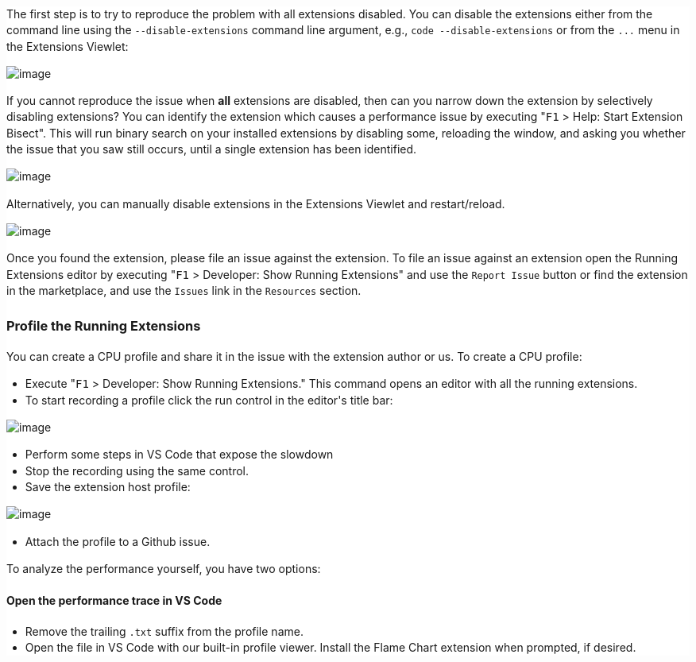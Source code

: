 The first step is to try to reproduce the problem with all extensions disabled.
You can disable the extensions either from the command line using the
`--disable-extensions` command line argument, e.g., `code --disable-extensions`
or from the `...` menu in the Extensions Viewlet:

![`image`](https://user-images.githubusercontent.com/172399/34978338-33e7bf98-fa9e-11e7-9c79-1138936c5c34.png)

If you cannot reproduce the issue when **all** extensions are disabled, then can
you narrow down the extension by selectively disabling extensions? You can
identify the extension which causes a performance issue by executing
"<kbd>F1</kbd> > Help: Start Extension Bisect". This will run binary search on
your installed extensions by disabling some, reloading the window, and asking
you whether the issue that you saw still occurs, until a single extension has
been identified.

<img width="800" alt="image" src="https://user-images.githubusercontent.com/30305945/235482512-c65d3071-8eff-4df9-8420-8f8b8b43a29a.png">

Alternatively, you can manually disable extensions in the Extensions Viewlet and
restart/reload.

![`image`](https://user-images.githubusercontent.com/172399/31659646-243280d4-b335-11e7-9980-8666a32dba52.png)

Once you found the extension, please file an issue against the extension. To
file an issue against an extension open the Running Extensions editor by
executing "<kbd>F1</kbd> > Developer: Show Running Extensions" and use the
`Report Issue` button or find the extension in the marketplace, and use the
`Issues` link in the `Resources` section.

<a name="profile-running-extensions"/>

### Profile the Running Extensions

You can create a CPU profile and share it in the issue with the extension author
or us. To create a CPU profile:

-   Execute "<kbd>F1</kbd> > Developer: Show Running Extensions." This command
    opens an editor with all the running extensions.
-   To start recording a profile click the run control in the editor's title
    bar:

![`image`](https://user-images.githubusercontent.com/172399/33882668-212c793c-df39-11e7-9844-6e2f4abf194f.png)

-   Perform some steps in VS Code that expose the slowdown
-   Stop the recording using the same control.
-   Save the extension host profile:

![`image`](https://user-images.githubusercontent.com/172399/33882757-831a321a-df39-11e7-899e-032ab9174fab.png)

-   Attach the profile to a Github issue.

To analyze the performance yourself, you have two options:

#### Open the performance trace in VS Code

-   Remove the trailing `.txt` suffix from the profile name.
-   Open the file in VS Code with our built-in profile viewer. Install the Flame
    Chart extension when prompted, if desired.
